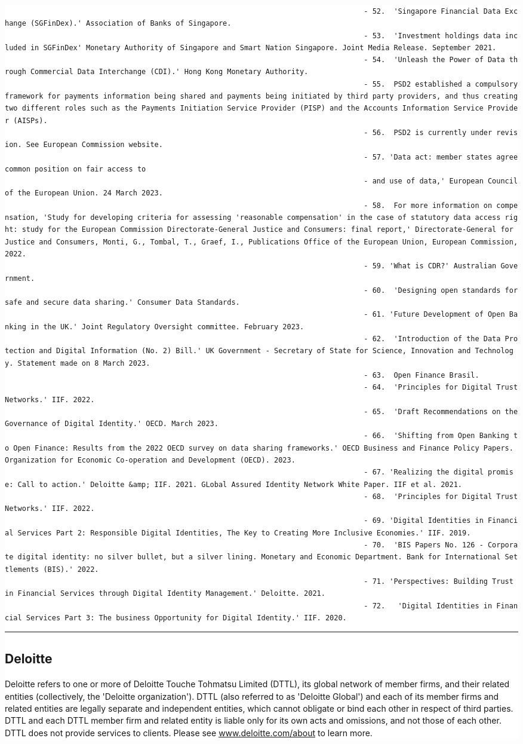                                                                                         - 52.  'Singapore Financial Data Exchange (SGFinDex).' Association of Banks of Singapore.
                                                                                        - 53.  'Investment holdings data included in SGFinDex' Monetary Authority of Singapore and Smart Nation Singapore. Joint Media Release. September 2021.
                                                                                        - 54.  'Unleash the Power of Data through Commercial Data Interchange (CDI).' Hong Kong Monetary Authority.
                                                                                        - 55.  PSD2 established a compulsory framework for payments information being shared and payments being initiated by third party providers, and thus creating two different roles such as the Payments Initiation Service Provider (PISP) and the Accounts Information Service Provider (AISPs).
                                                                                        - 56.  PSD2 is currently under revision. See European Commission website.
                                                                                        - 57. 'Data act: member states agree common position on fair access to
                                                                                        - and use of data,' European Council of the European Union. 24 March 2023.
                                                                                        - 58.  For more information on compensation, 'Study for developing criteria for assessing 'reasonable compensation' in the case of statutory data access right: study for the European Commission Directorate-General Justice and Consumers: final report,' Directorate-General for Justice and Consumers, Monti, G., Tombal, T., Graef, I., Publications Office of the European Union, European Commission, 2022.
                                                                                        - 59. 'What is CDR?' Australian Government.
                                                                                        - 60.  'Designing open standards for safe and secure data sharing.' Consumer Data Standards.
                                                                                        - 61. 'Future Development of Open Banking in the UK.' Joint Regulatory Oversight committee. February 2023.
                                                                                        - 62.  'Introduction of the Data Protection and Digital Information (No. 2) Bill.' UK Government - Secretary of State for Science, Innovation and Technology. Statement made on 8 March 2023.
                                                                                        - 63.  Open Finance Brasil.
                                                                                        - 64.  'Principles for Digital Trust Networks.' IIF. 2022.
                                                                                        - 65.  'Draft Recommendations on the Governance of Digital Identity.' OECD. March 2023.
                                                                                        - 66.  'Shifting from Open Banking to Open Finance: Results from the 2022 OECD survey on data sharing frameworks.' OECD Business and Finance Policy Papers. Organization for Economic Co-operation and Development (OECD). 2023.
                                                                                        - 67. 'Realizing the digital promise: Call to action.' Deloitte &amp; IIF. 2021. GLobal Assured Identity Network White Paper. IIF et al. 2021.
                                                                                        - 68.  'Principles for Digital Trust Networks.' IIF. 2022.
                                                                                        - 69. 'Digital Identities in Financial Services Part 2: Responsible Digital Identities, The Key to Creating More Inclusive Economies.' IIF. 2019.
                                                                                        - 70.  'BIS Papers No. 126 - Corporate digital identity: no silver bullet, but a silver lining. Monetary and Economic Department. Bank for International Settlements (BIS).' 2022.
                                                                                        - 71. 'Perspectives: Building Trust in Financial Services through Digital Identity Management.' Deloitte. 2021.
                                                                                        - 72.   'Digital Identities in Financial Services Part 3: The business Opportunity for Digital Identity.' IIF. 2020.
---


## Deloitte

Deloitte refers to one or more of Deloitte Touche Tohmatsu Limited (DTTL), its global network of member firms, and their related entities (collectively, the 'Deloitte organization'). DTTL (also referred to as 'Deloitte Global') and each of its member firms and related entities are legally separate and independent entities, which cannot obligate or bind each other in respect of third parties. DTTL and each DTTL member firm and related entity is liable only for its own acts and omissions, and not those of each other. DTTL does not provide services to clients. Please see www.deloitte.com/about to learn more.
